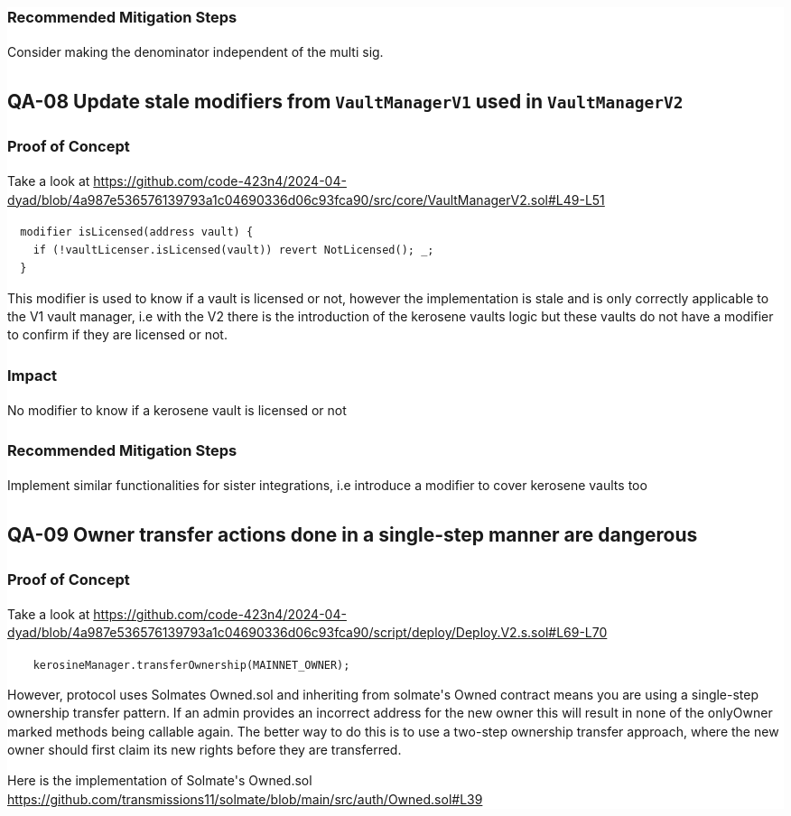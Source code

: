 ### Recommended Mitigation Steps

Consider making the denominator independent of the multi sig.

## QA-08 Update stale modifiers from `VaultManagerV1` used in `VaultManagerV2`

### Proof of Concept

Take a look at https://github.com/code-423n4/2024-04-dyad/blob/4a987e536576139793a1c04690336d06c93fca90/src/core/VaultManagerV2.sol#L49-L51

```solidity
  modifier isLicensed(address vault) {
    if (!vaultLicenser.isLicensed(vault)) revert NotLicensed(); _;
  }
```

This modifier is used to know if a vault is licensed or not, however the implementation is stale and is only correctly applicable to the V1 vault manager, i.e with the V2 there is the introduction of the kerosene vaults logic but these vaults do not have a modifier to confirm if they are licensed or not.

### Impact

No modifier to know if a kerosene vault is licensed or not

### Recommended Mitigation Steps

Implement similar functionalities for sister integrations, i.e introduce a modifier to cover kerosene vaults too

## QA-09 Owner transfer actions done in a single-step manner are dangerous

### Proof of Concept

Take a look at https://github.com/code-423n4/2024-04-dyad/blob/4a987e536576139793a1c04690336d06c93fca90/script/deploy/Deploy.V2.s.sol#L69-L70

```solidity
    kerosineManager.transferOwnership(MAINNET_OWNER);

```

However, protocol uses Solmates Owned.sol and inheriting from solmate's Owned contract means you are using a single-step ownership transfer pattern. If an admin provides an incorrect address for the new owner this will result in none of the onlyOwner marked methods being callable again. The better way to do this is to use a two-step ownership transfer approach, where the new owner should first claim its new rights before they are transferred.

Here is the implementation of Solmate's Owned.sol https://github.com/transmissions11/solmate/blob/main/src/auth/Owned.sol#L39
